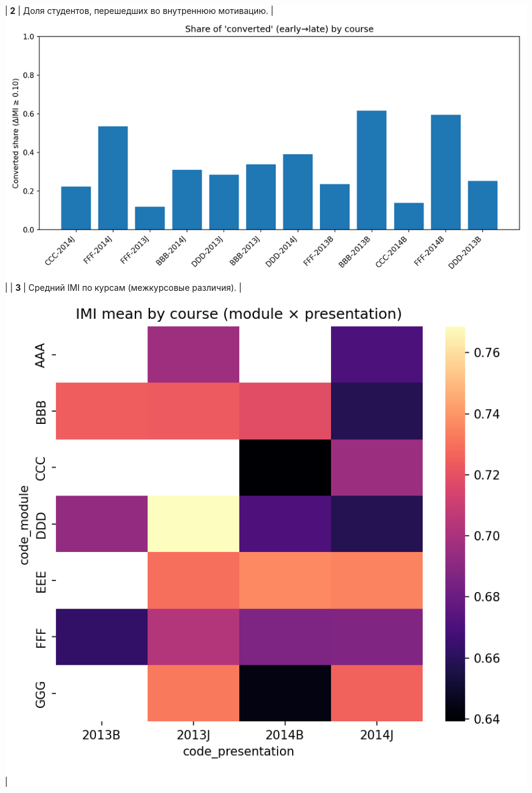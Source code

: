 | **2** | Доля студентов, перешедших во внутреннюю мотивацию. | ![Converted share](assets/converted_bar.png) |
| **3** | Средний IMI по курсам (межкурсовые различия). | ![IMI heatmap](assets/heatmap_imi.png) |